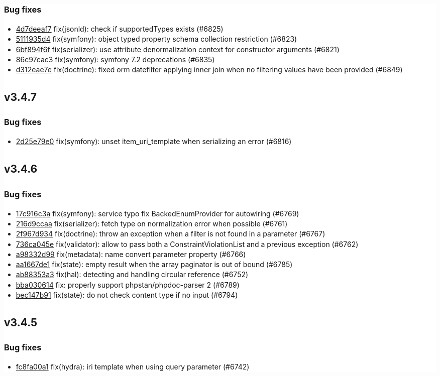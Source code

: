 ### Bug fixes

* [4d7deeaf7](https://github.com/api-platform/core/commit/4d7deeaf794178b5496ae989520095831a86df8a) fix(jsonld): check if supportedTypes exists (#6825)
* [5111935d4](https://github.com/api-platform/core/commit/5111935d4f917920c6f3d24b828f9d59fd0e3520) fix(symfony): object typed property schema collection restriction (#6823)
* [6bf894f6f](https://github.com/api-platform/core/commit/6bf894f6f0ead0751936aeddcfc527f017498bb3) fix(serializer): use attribute denormalization context for constructor arguments (#6821)
* [86c97cac3](https://github.com/api-platform/core/commit/86c97cac3b8d45b6190e2999b99a02e88dd4e527) fix(symfony): symfony 7.2 deprecations (#6835)
* [d312eae7e](https://github.com/api-platform/core/commit/d312eae7ef590ec05139c09bfaf2d3c7668a3f22) fix(doctrine): fixed orm datefilter applying inner join when no filtering values have been provided (#6849)

## v3.4.7

### Bug fixes

* [2d25e79e0](https://github.com/api-platform/core/commit/2d25e79e0e04ce549fb67ecc2017798a8deb7458) fix(symfony): unset item_uri_template when serializing an error (#6816)

## v3.4.6

### Bug fixes

* [17c916c3a](https://github.com/api-platform/core/commit/17c916c3a1bcc837c9bc842dc48390dbeb043450) fix(symfony): service typo fix BackedEnumProvider for autowiring (#6769)
* [216d9ccaa](https://github.com/api-platform/core/commit/216d9ccaacf7845daaaeab30f3a58bb5567430fe) fix(serializer): fetch type on normalization error when possible (#6761)
* [2f967d934](https://github.com/api-platform/core/commit/2f967d9345004779f409b9ce1b5d0cbba84c7132) fix(doctrine): throw an exception when a filter is not found in a parameter (#6767)
* [736ca045e](https://github.com/api-platform/core/commit/736ca045e6832f04aaa002ddd7b85c55df4696bb) fix(validator): allow to pass both a ConstraintViolationList and a previous exception (#6762)
* [a98332d99](https://github.com/api-platform/core/commit/a98332d99a43338fa3bc0fd6b20f82ac58d1c397) fix(metadata): name convert parameter property (#6766)
* [aa1667de1](https://github.com/api-platform/core/commit/aa1667de116fa9a40842f1480fc90ab49c7c2784) fix(state): empty result when the array paginator is out of bound (#6785)
* [ab88353a3](https://github.com/api-platform/core/commit/ab88353a32f94146b01c34bae377ec5a735846db) fix(hal): detecting and handling circular reference (#6752)
* [bba030614](https://github.com/api-platform/core/commit/bba030614b96887fea4f5c177e3137378ccae8a5) fix: properly support phpstan/phpdoc-parser 2 (#6789)
* [bec147b91](https://github.com/api-platform/core/commit/bec147b916c29e346a698b28ddd4493bf305d9a0) fix(state): do not check content type if no input (#6794)

## v3.4.5

### Bug fixes

* [fc8fa00a1](https://github.com/api-platform/core/commit/fc8fa00a19320b65547a60537261959c11f8e6a8) fix(hydra): iri template when using query parameter (#6742)
